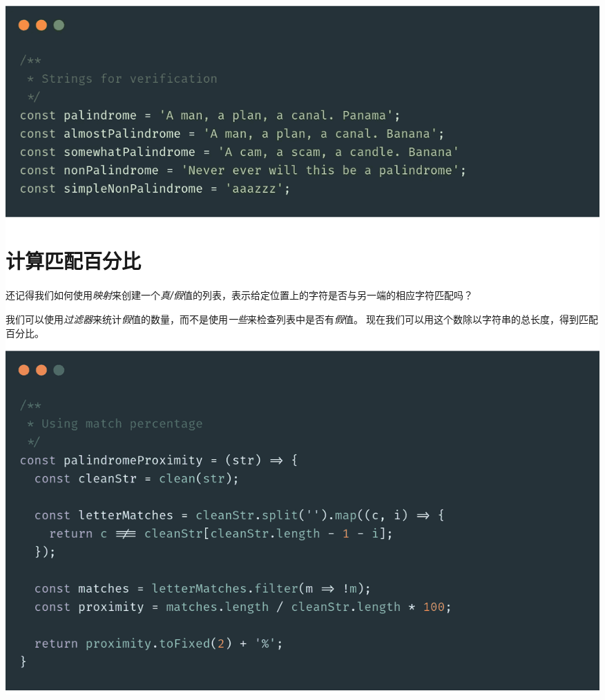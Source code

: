 ![](img/4c65397a7634cd4ad95df32568c27617.png)

# 计算匹配百分比

还记得我们如何使用*映射*来创建一个*真/假*值的列表，表示给定位置上的字符是否与另一端的相应字符匹配吗？

我们可以使用*过滤器*来统计*假*值的数量，而不是使用*一些*来检查列表中是否有*假*值。
现在我们可以用这个数除以字符串的总长度，得到匹配百分比。

![](img/aa423a098ad2f9016cf54101e1bd9175.png)
